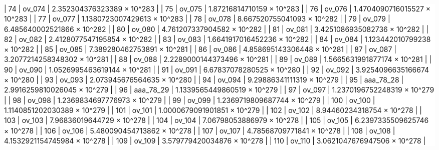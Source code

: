 | 74 | ov_074 | 2.352304376323389 × 10^283 |
| 75 | ov_075 | 1.87216814710159 × 10^283 |
| 76 | ov_076 | 1.4704090716015527 × 10^283 |
| 77 | ov_077 | 1.1380723007429613 × 10^283 |
| 78 | ov_078 | 8.667520755041093 × 10^282 |
| 79 | ov_079 | 6.485640002521866 × 10^282 |
| 80 | ov_080 | 4.761207337904582 × 10^282 |
| 81 | ov_081 | 3.4251086935082736 × 10^282 |
| 82 | ov_082 | 2.4128077547195854 × 10^282 |
| 83 | ov_083 | 1.6641917016452236 × 10^282 |
| 84 | ov_084 | 1.123442010799238 × 10^282 |
| 85 | ov_085 | 7.389280462753891 × 10^281 |
| 86 | ov_086 | 4.858695143306448 × 10^281 |
| 87 | ov_087 | 3.2077214258348302 × 10^281 |
| 88 | ov_088 | 2.2289000144373496 × 10^281 |
| 89 | ov_089 | 1.5665631991877174 × 10^281 |
| 90 | ov_090 | 1.0526995463619144 × 10^281 |
| 91 | ov_091 | 6.67837078280525 × 10^280 |
| 92 | ov_092 | 3.9254096635166674 × 10^280 |
| 93 | ov_093 | 2.073945676564635 × 10^280 |
| 94 | ov_094 | 9.29886341111319 × 10^279 |
| 95 | aaa_78_28 | 2.9916259810026045 × 10^279 |
| 96 | aaa_78_29 | 1.1339565449860519 × 10^279 |
| 97 | ov_097 | 1.2370196752248319 × 10^279 |
| 98 | ov_098 | 1.2369834697776973 × 10^279 |
| 99 | ov_099 | 1.2369719809687744 × 10^279 |
| 100 | ov_100 | 1.1140851202030389 × 10^279 |
| 101 | ov_101 | 1.0000679091901851 × 10^279 |
| 102 | ov_102 | 8.94460234318754 × 10^278 |
| 103 | ov_103 | 7.96836019644729 × 10^278 |
| 104 | ov_104 | 7.06798053886979 × 10^278 |
| 105 | ov_105 | 6.2397335509625746 × 10^278 |
| 106 | ov_106 | 5.480090454713862 × 10^278 |
| 107 | ov_107 | 4.78568709771841 × 10^278 |
| 108 | ov_108 | 4.1532921154745984 × 10^278 |
| 109 | ov_109 | 3.579779420034876 × 10^278 |
| 110 | ov_110 | 3.0621047676947506 × 10^278 |